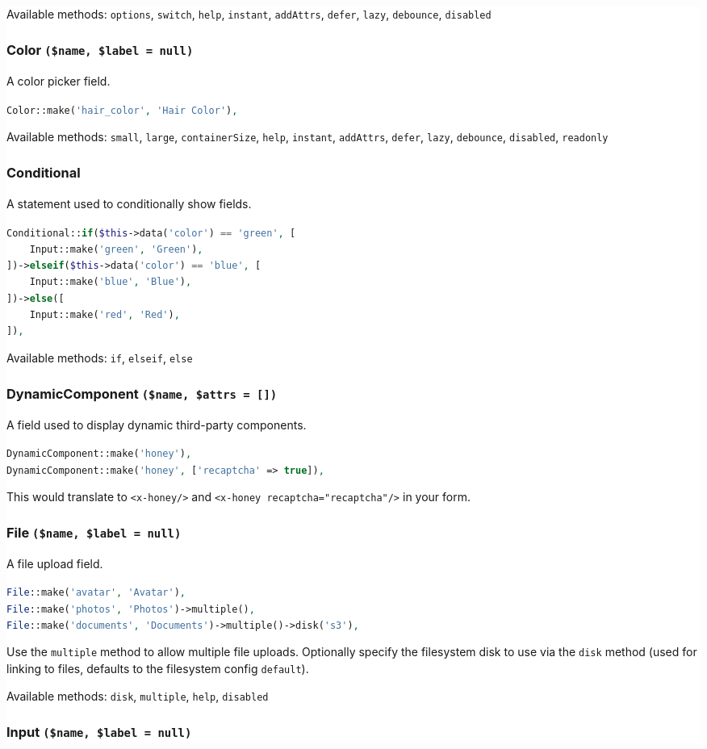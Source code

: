 Available methods: `options`, `switch`, `help`, `instant`,  `addAttrs`, `defer`, `lazy`, `debounce`, `disabled`

### Color `($name, $label = null)`

A color picker field.

```php
Color::make('hair_color', 'Hair Color'),
```

Available methods: `small`, `large`,  `containerSize`, `help`, `instant`,  `addAttrs`, `defer`, `lazy`, `debounce`, `disabled`, `readonly`

### Conditional

A statement used to conditionally show fields.

```php
Conditional::if($this->data('color') == 'green', [
    Input::make('green', 'Green'),
])->elseif($this->data('color') == 'blue', [
    Input::make('blue', 'Blue'),
])->else([
    Input::make('red', 'Red'),
]),
```

Available methods: `if`, `elseif`, `else`

### DynamicComponent `($name, $attrs = [])`

A field used to display dynamic third-party components.

```php
DynamicComponent::make('honey'),
DynamicComponent::make('honey', ['recaptcha' => true]),
```

This would translate to `<x-honey/>` and `<x-honey recaptcha="recaptcha"/>` in your form.

### File `($name, $label = null)`

A file upload field.

```php
File::make('avatar', 'Avatar'),
File::make('photos', 'Photos')->multiple(),
File::make('documents', 'Documents')->multiple()->disk('s3'),
```

Use the `multiple` method to allow multiple file uploads. Optionally specify the filesystem disk to use via the `disk` method (used for linking to files, defaults to the filesystem config `default`).

Available methods: `disk`, `multiple`, `help`, `disabled`

### Input `($name, $label = null)`
